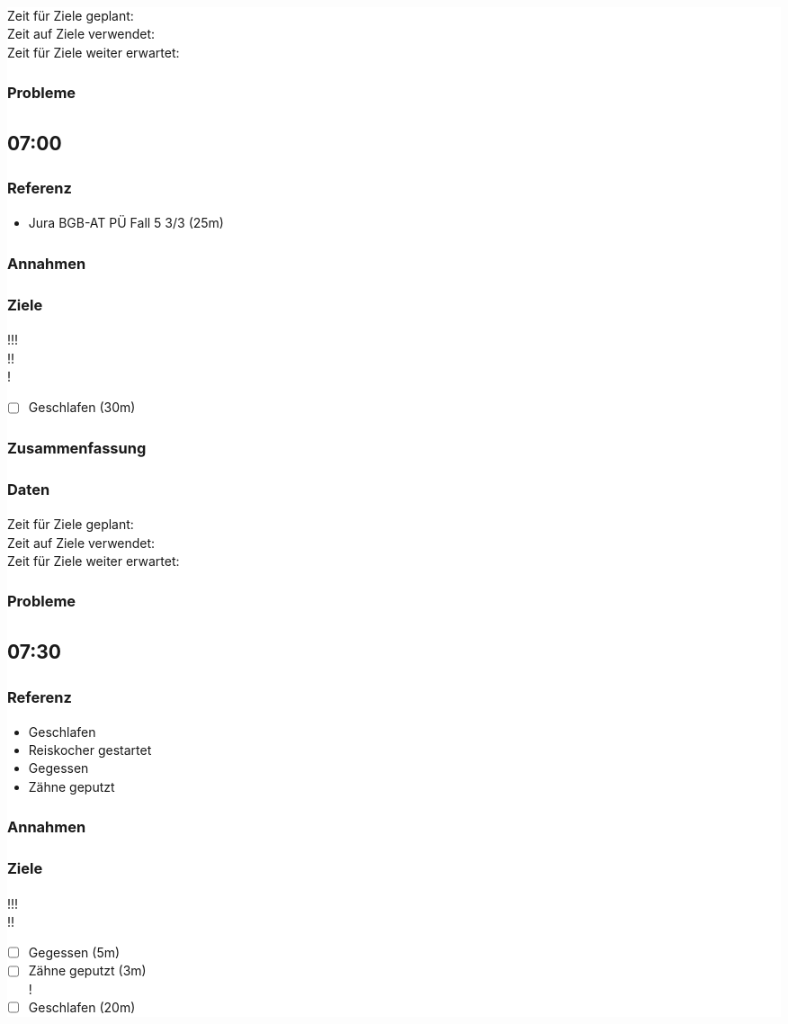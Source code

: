 Zeit für Ziele geplant:  
Zeit auf Ziele verwendet:  
Zeit für Ziele weiter erwartet:

### Probleme

## 07:00

### Referenz

- Jura BGB-AT PÜ Fall 5 3/3 (25m)

### Annahmen

### Ziele

!!!  
!!  
!

- [ ] Geschlafen (30m)

### Zusammenfassung

### Daten

Zeit für Ziele geplant:  
Zeit auf Ziele verwendet:  
Zeit für Ziele weiter erwartet:

### Probleme

## 07:30

### Referenz

- Geschlafen
- Reiskocher gestartet
- Gegessen
- Zähne geputzt

### Annahmen

### Ziele

!!!  
!!

- [ ] Gegessen (5m)
- [ ] Zähne geputzt (3m)  
!
- [ ] Geschlafen (20m)
